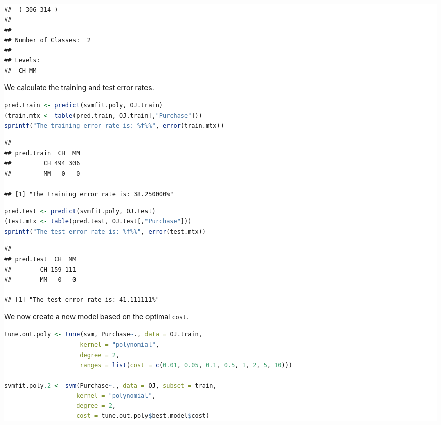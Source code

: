     ##  ( 306 314 )
    ##
    ##
    ## Number of Classes:  2
    ##
    ## Levels:
    ##  CH MM

We calculate the training and test error rates.

``` r
pred.train <- predict(svmfit.poly, OJ.train)
(train.mtx <- table(pred.train, OJ.train[,"Purchase"]))
sprintf("The training error rate is: %f%%", error(train.mtx))
```

    ##           
    ## pred.train  CH  MM
    ##         CH 494 306
    ##         MM   0   0

    ## [1] "The training error rate is: 38.250000%"

``` r
pred.test <- predict(svmfit.poly, OJ.test)
(test.mtx <- table(pred.test, OJ.test[,"Purchase"]))
sprintf("The test error rate is: %f%%", error(test.mtx))
```

    ##          
    ## pred.test  CH  MM
    ##        CH 159 111
    ##        MM   0   0

    ## [1] "The test error rate is: 41.111111%"

We now create a new model based on the optimal `cost`.

``` r
tune.out.poly <- tune(svm, Purchase~., data = OJ.train,
                     kernel = "polynomial",
                     degree = 2,
                     ranges = list(cost = c(0.01, 0.05, 0.1, 0.5, 1, 2, 5, 10)))

svmfit.poly.2 <- svm(Purchase~., data = OJ, subset = train,
                    kernel = "polynomial",
                    degree = 2,
                    cost = tune.out.poly$best.model$cost)
```
